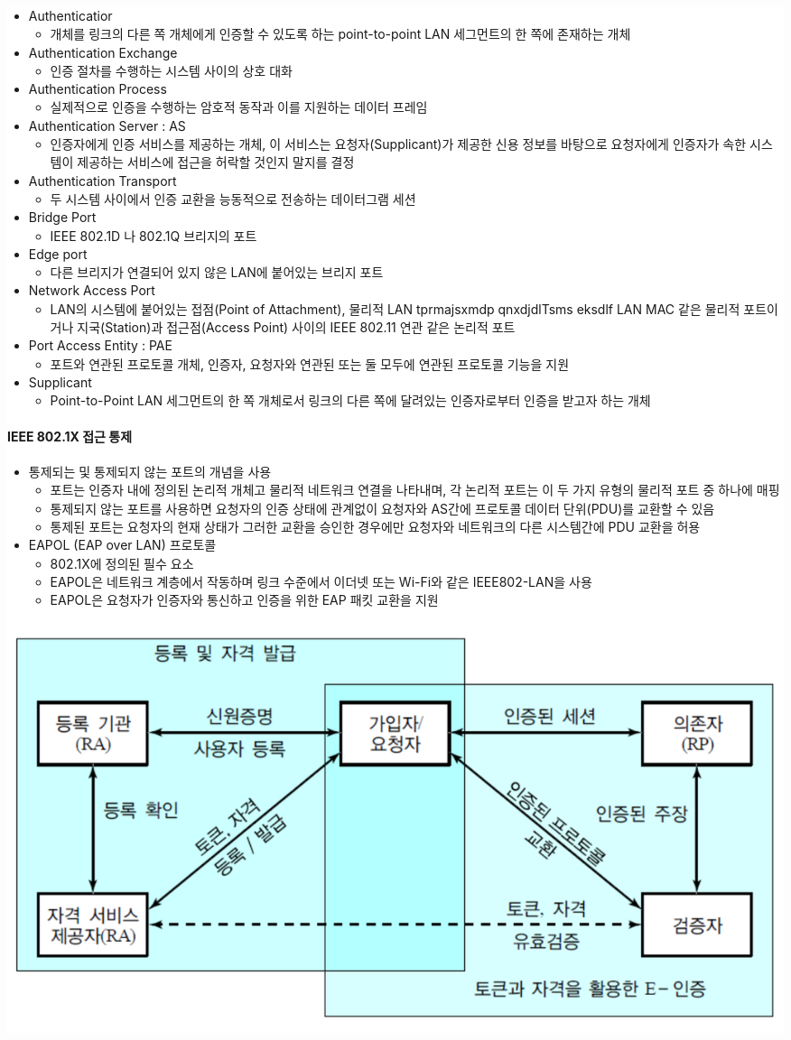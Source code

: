 + Authenticatior
    - 개체를 링크의 다른 쪽 개체에게 인증할 수 있도록 하는 point-to-point LAN 세그먼트의 한 쪽에 존재하는 개체
+ Authentication Exchange
    - 인증 절차를 수행하는 시스템 사이의 상호 대화
+ Authentication Process
    - 실제적으로 인증을 수행하는 암호적 동작과 이를 지원하는 데이터 프레임
+ Authentication Server : AS
    - 인증자에게 인증 서비스를 제공하는 개체, 이 서비스는 요청자(Supplicant)가 제공한 신용 정보를 바탕으로 요청자에게 인증자가 속한 시스템이 제공하는 서비스에 접근을 허락할 것인지 말지를 결정
+ Authentication Transport
    - 두 시스템 사이에서 인증 교환을 능동적으로 전송하는 데이터그램 세션
+ Bridge Port
    - IEEE 802.1D 나 802.1Q 브리지의 포트
+ Edge port
    - 다른 브리지가 연결되어 있지 않은 LAN에 붙어있는 브리지 포트
+ Network Access Port
    - LAN의 시스템에 붙어있는 접점(Point of Attachment), 물리적 LAN tprmajsxmdp qnxdjdlTsms eksdlf LAN MAC 같은 물리적 포트이거나 지국(Station)과 접근점(Access Point) 사이의 IEEE 802.11 연관 같은 논리적 포트
+ Port Access Entity : PAE
    - 포트와 연관된 프로토콜 개체, 인증자, 요청자와 연관된 또는 둘 모두에 연관된 프로토콜 기능을 지원
+ Supplicant
    - Point-to-Point LAN 세그먼트의 한 쪽 개체로서 링크의 다른 쪽에 달려있는 인증자로부터 인증을 받고자 하는 개체

#### IEEE 802.1X 접근 통제

+ 통제되는 및 통제되지 않는 포트의 개념을 사용
    - 포트는 인증자 내에 정의된 논리적 개체고 물리적 네트워크 연결을 나타내며, 각 논리적 포트는 이 두 가지 유형의 물리적 포트 중 하나에 매핑
    - 통제되지 않는 포트를 사용하면 요청자의 인증 상태에 관계없이 요청자와 AS간에 프로토콜 데이터 단위(PDU)를 교환할 수 있음
    - 통제된 포트는 요청자의 현재 상태가 그러한 교환을 승인한 경우에만 요청자와 네트워크의 다른 시스템간에 PDU 교환을 허용
+ EAPOL (EAP over LAN) 프로토콜
    - 802.1X에 정의된 필수 요소
    - EAPOL은 네트워크 계층에서 작동하며 링크 수준에서 이더넷 또는 Wi-Fi와 같은 IEEE802-LAN을 사용
    - EAPOL은 요청자가 인증자와 통신하고 인증을 위한 EAP 패킷 교환을 지원

<img src="/assets/image/ns-image/ns-019.png" width="100%" height="100%">
